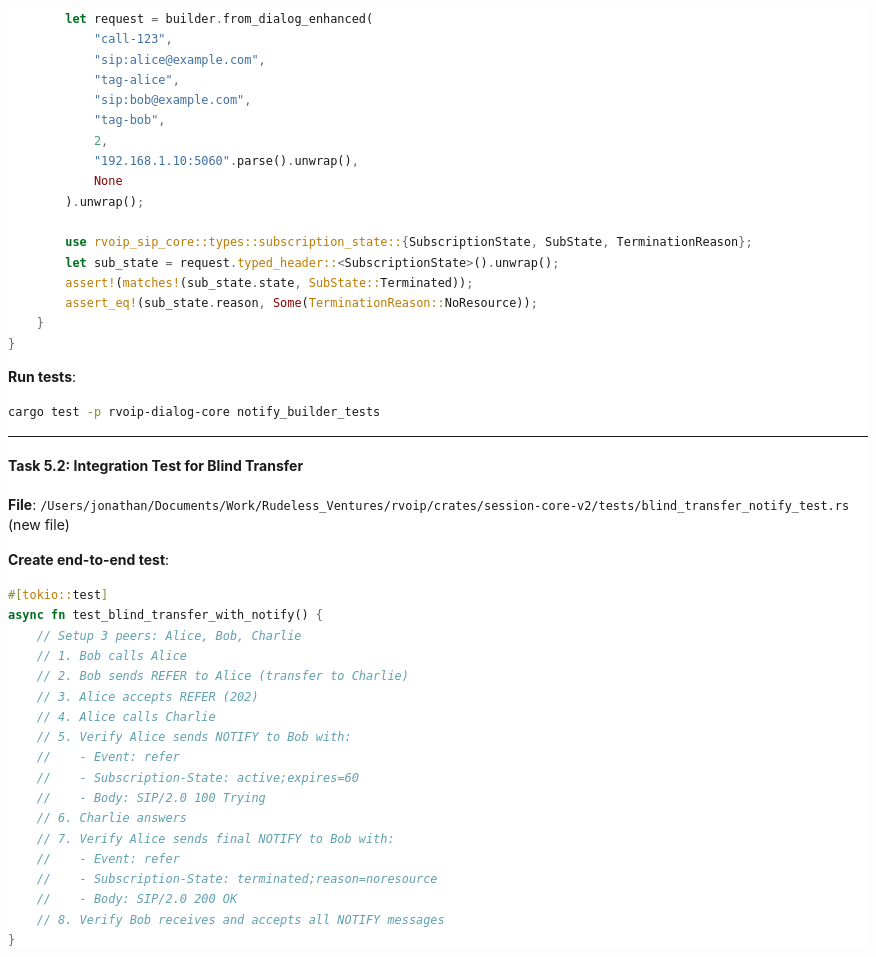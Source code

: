 ```rust
        let request = builder.from_dialog_enhanced(
            "call-123",
            "sip:alice@example.com",
            "tag-alice",
            "sip:bob@example.com",
            "tag-bob",
            2,
            "192.168.1.10:5060".parse().unwrap(),
            None
        ).unwrap();

        use rvoip_sip_core::types::subscription_state::{SubscriptionState, SubState, TerminationReason};
        let sub_state = request.typed_header::<SubscriptionState>().unwrap();
        assert!(matches!(sub_state.state, SubState::Terminated));
        assert_eq!(sub_state.reason, Some(TerminationReason::NoResource));
    }
}
```

**Run tests**:
```bash
cargo test -p rvoip-dialog-core notify_builder_tests
```

---

#### Task 5.2: Integration Test for Blind Transfer

**File**: `/Users/jonathan/Documents/Work/Rudeless_Ventures/rvoip/crates/session-core-v2/tests/blind_transfer_notify_test.rs` (new file)

**Create end-to-end test**:
```rust
#[tokio::test]
async fn test_blind_transfer_with_notify() {
    // Setup 3 peers: Alice, Bob, Charlie
    // 1. Bob calls Alice
    // 2. Bob sends REFER to Alice (transfer to Charlie)
    // 3. Alice accepts REFER (202)
    // 4. Alice calls Charlie
    // 5. Verify Alice sends NOTIFY to Bob with:
    //    - Event: refer
    //    - Subscription-State: active;expires=60
    //    - Body: SIP/2.0 100 Trying
    // 6. Charlie answers
    // 7. Verify Alice sends final NOTIFY to Bob with:
    //    - Event: refer
    //    - Subscription-State: terminated;reason=noresource
    //    - Body: SIP/2.0 200 OK
    // 8. Verify Bob receives and accepts all NOTIFY messages
}
```
